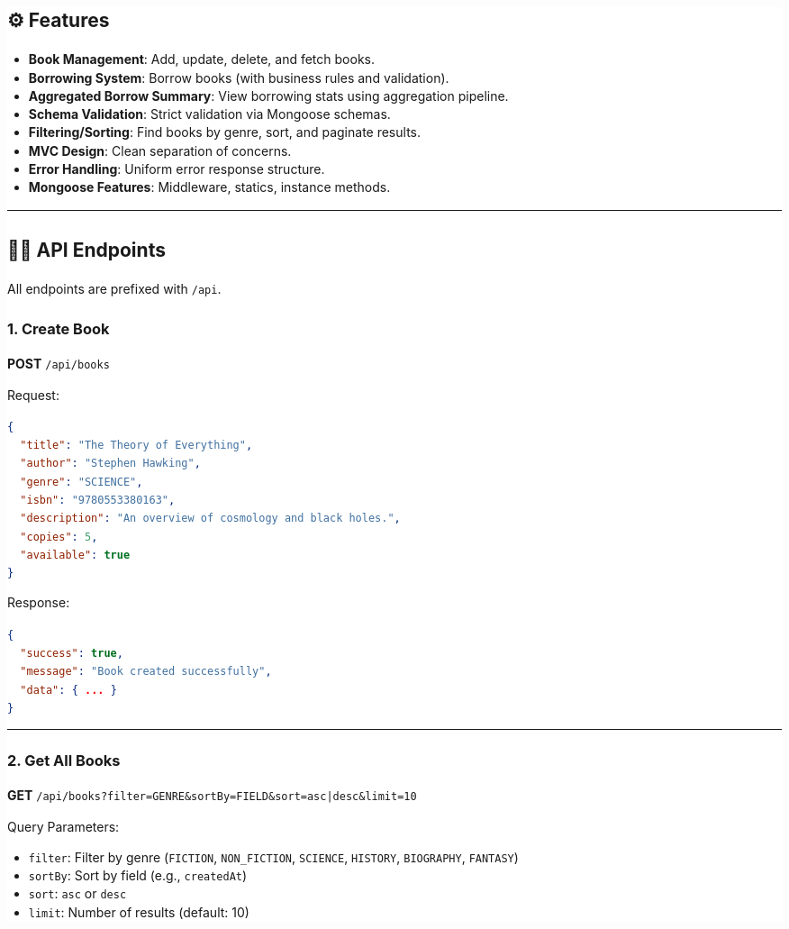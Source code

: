 
## ⚙️ Features

- **Book Management**: Add, update, delete, and fetch books.
- **Borrowing System**: Borrow books (with business rules and validation).
- **Aggregated Borrow Summary**: View borrowing stats using aggregation pipeline.
- **Schema Validation**: Strict validation via Mongoose schemas.
- **Filtering/Sorting**: Find books by genre, sort, and paginate results.
- **MVC Design**: Clean separation of concerns.
- **Error Handling**: Uniform error response structure.
- **Mongoose Features**: Middleware, statics, instance methods.

---

## 🧑‍💻 API Endpoints

All endpoints are prefixed with `/api`.

### 1. Create Book

**POST** `/api/books`

Request:

```json
{
  "title": "The Theory of Everything",
  "author": "Stephen Hawking",
  "genre": "SCIENCE",
  "isbn": "9780553380163",
  "description": "An overview of cosmology and black holes.",
  "copies": 5,
  "available": true
}
```

Response:

```json
{
  "success": true,
  "message": "Book created successfully",
  "data": { ... }
}
```

---

### 2. Get All Books

**GET** `/api/books?filter=GENRE&sortBy=FIELD&sort=asc|desc&limit=10`

Query Parameters:

- `filter`: Filter by genre (`FICTION`, `NON_FICTION`, `SCIENCE`, `HISTORY`, `BIOGRAPHY`, `FANTASY`)
- `sortBy`: Sort by field (e.g., `createdAt`)
- `sort`: `asc` or `desc`
- `limit`: Number of results (default: 10)
